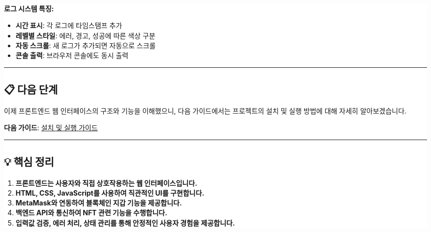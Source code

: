 **로그 시스템 특징:**
- **시간 표시**: 각 로그에 타임스탬프 추가
- **레벨별 스타일**: 에러, 경고, 성공에 따른 색상 구분
- **자동 스크롤**: 새 로그가 추가되면 자동으로 스크롤
- **콘솔 출력**: 브라우저 콘솔에도 동시 출력

---

## 📋 다음 단계

이제 프론트엔드 웹 인터페이스의 구조와 기능을 이해했으니, 다음 가이드에서는 프로젝트의 설치 및 실행 방법에 대해 자세히 알아보겠습니다.

**다음 가이드**: [설치 및 실행 가이드](./NFT_BLOCKCHAIN_PROJECT_GUIDE_6_설치및실행.md)

---

## 💡 핵심 정리

1. **프론트엔드는 사용자와 직접 상호작용하는 웹 인터페이스입니다.**
2. **HTML, CSS, JavaScript를 사용하여 직관적인 UI를 구현합니다.**
3. **MetaMask와 연동하여 블록체인 지갑 기능을 제공합니다.**
4. **백엔드 API와 통신하여 NFT 관련 기능을 수행합니다.**
5. **입력값 검증, 에러 처리, 상태 관리를 통해 안정적인 사용자 경험을 제공합니다.**
